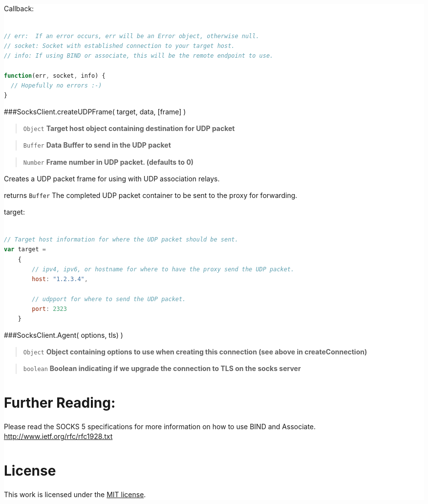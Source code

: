 ```javascript
```
Callback:

```javascript

// err:  If an error occurs, err will be an Error object, otherwise null.
// socket: Socket with established connection to your target host.
// info: If using BIND or associate, this will be the remote endpoint to use.

function(err, socket, info) {
  // Hopefully no errors :-)
}
```

###SocksClient.createUDPFrame( target, data, [frame] )
> `Object` **Target host object containing destination for UDP packet**

> `Buffer` **Data Buffer to send in the UDP packet**

> `Number` **Frame number in UDP packet. (defaults to 0)**

Creates a UDP packet frame for using with UDP association relays.

returns `Buffer` The completed UDP packet container to be sent to the proxy for forwarding.

target:
```javascript

// Target host information for where the UDP packet should be sent.
var target =
    {
        // ipv4, ipv6, or hostname for where to have the proxy send the UDP packet.
        host: "1.2.3.4",

        // udpport for where to send the UDP packet.
        port: 2323
    }

```

###SocksClient.Agent( options, tls)  )
> `Object` **Object containing options to use when creating this connection (see above in createConnection)**

> `boolean` **Boolean indicating if we upgrade the connection to TLS on the socks server**


# Further Reading:
Please read the SOCKS 5 specifications for more information on how to use BIND and Associate.
http://www.ietf.org/rfc/rfc1928.txt

# License
This work is licensed under the [MIT license](http://en.wikipedia.org/wiki/MIT_License).
